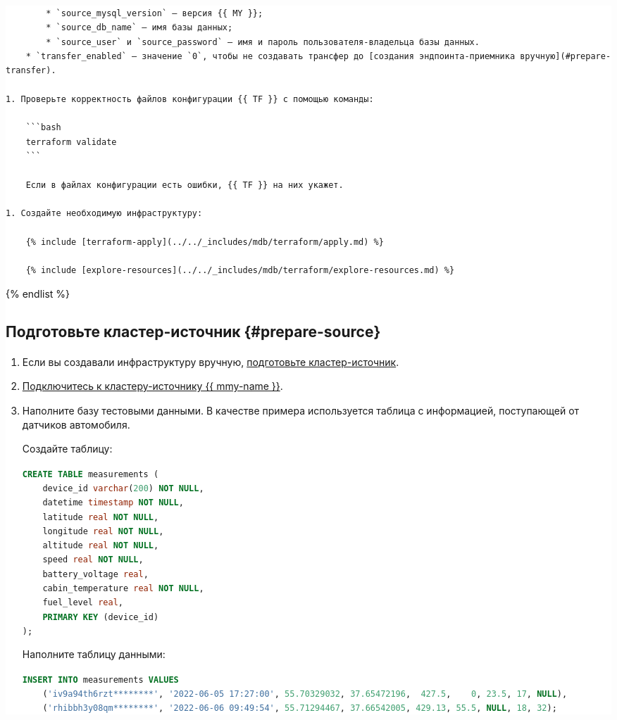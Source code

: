             * `source_mysql_version` — версия {{ MY }};
            * `source_db_name` — имя базы данных;
            * `source_user` и `source_password` — имя и пароль пользователя-владельца базы данных.
        * `transfer_enabled` – значение `0`, чтобы не создавать трансфер до [создания эндпоинта-приемника вручную](#prepare-transfer).

    1. Проверьте корректность файлов конфигурации {{ TF }} с помощью команды:

        ```bash
        terraform validate
        ```

        Если в файлах конфигурации есть ошибки, {{ TF }} на них укажет.

    1. Создайте необходимую инфраструктуру:

        {% include [terraform-apply](../../_includes/mdb/terraform/apply.md) %}

        {% include [explore-resources](../../_includes/mdb/terraform/explore-resources.md) %}

{% endlist %}

## Подготовьте кластер-источник {#prepare-source}

1. Если вы создавали инфраструктуру вручную, [подготовьте кластер-источник](../../data-transfer/operations/prepare.md#source-my).

1. [Подключитесь к кластеру-источнику {{ mmy-name }}](../../managed-mysql/operations/connect.md).

1. Наполните базу тестовыми данными. В качестве примера используется таблица с информацией, поступающей от датчиков автомобиля.

    Создайте таблицу:

    ```sql
    CREATE TABLE measurements (
        device_id varchar(200) NOT NULL,
        datetime timestamp NOT NULL,
        latitude real NOT NULL,
        longitude real NOT NULL,
        altitude real NOT NULL,
        speed real NOT NULL,
        battery_voltage real,
        cabin_temperature real NOT NULL,
        fuel_level real,
        PRIMARY KEY (device_id)
    );
    ```

    Наполните таблицу данными:

    ```sql
    INSERT INTO measurements VALUES
        ('iv9a94th6rzt********', '2022-06-05 17:27:00', 55.70329032, 37.65472196,  427.5,    0, 23.5, 17, NULL),
        ('rhibbh3y08qm********', '2022-06-06 09:49:54', 55.71294467, 37.66542005, 429.13, 55.5, NULL, 18, 32);
    ```
